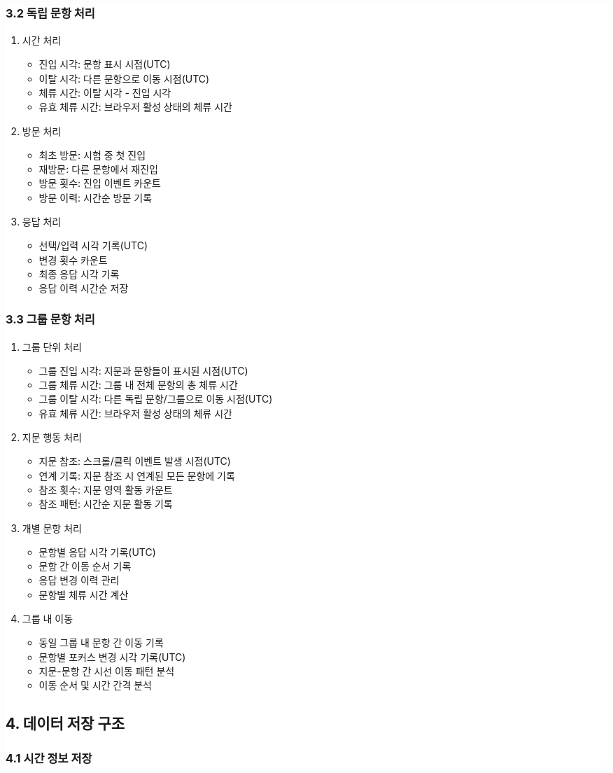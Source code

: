 ### **3.2 독립 문항 처리**

1. 시간 처리

    - 진입 시각: 문항 표시 시점(UTC)
    - 이탈 시각: 다른 문항으로 이동 시점(UTC)
    - 체류 시간: 이탈 시각 - 진입 시각
    - 유효 체류 시간: 브라우저 활성 상태의 체류 시간

2. 방문 처리

    - 최초 방문: 시험 중 첫 진입
    - 재방문: 다른 문항에서 재진입
    - 방문 횟수: 진입 이벤트 카운트
    - 방문 이력: 시간순 방문 기록

3. 응답 처리
    - 선택/입력 시각 기록(UTC)
    - 변경 횟수 카운트
    - 최종 응답 시각 기록
    - 응답 이력 시간순 저장

### **3.3 그룹 문항 처리**

1. 그룹 단위 처리

    - 그룹 진입 시각: 지문과 문항들이 표시된 시점(UTC)
    - 그룹 체류 시간: 그룹 내 전체 문항의 총 체류 시간
    - 그룹 이탈 시각: 다른 독립 문항/그룹으로 이동 시점(UTC)
    - 유효 체류 시간: 브라우저 활성 상태의 체류 시간

2. 지문 행동 처리

    - 지문 참조: 스크롤/클릭 이벤트 발생 시점(UTC)
    - 연계 기록: 지문 참조 시 연계된 모든 문항에 기록
    - 참조 횟수: 지문 영역 활동 카운트
    - 참조 패턴: 시간순 지문 활동 기록

3. 개별 문항 처리

    - 문항별 응답 시각 기록(UTC)
    - 문항 간 이동 순서 기록
    - 응답 변경 이력 관리
    - 문항별 체류 시간 계산

4. 그룹 내 이동
    - 동일 그룹 내 문항 간 이동 기록
    - 문항별 포커스 변경 시각 기록(UTC)
    - 지문-문항 간 시선 이동 패턴 분석
    - 이동 순서 및 시간 간격 분석

## **4. 데이터 저장 구조**

### **4.1 시간 정보 저장**
